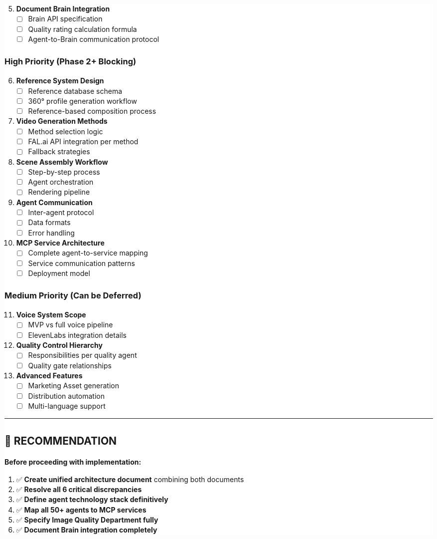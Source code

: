 5. **Document Brain Integration**
   - [ ] Brain API specification
   - [ ] Quality rating calculation formula
   - [ ] Agent-to-Brain communication protocol

### High Priority (Phase 2+ Blocking)

6. **Reference System Design**
   - [ ] Reference database schema
   - [ ] 360° profile generation workflow
   - [ ] Reference-based composition process

7. **Video Generation Methods**
   - [ ] Method selection logic
   - [ ] FAL.ai API integration per method
   - [ ] Fallback strategies

8. **Scene Assembly Workflow**
   - [ ] Step-by-step process
   - [ ] Agent orchestration
   - [ ] Rendering pipeline

9. **Agent Communication**
   - [ ] Inter-agent protocol
   - [ ] Data formats
   - [ ] Error handling

10. **MCP Service Architecture**
    - [ ] Complete agent-to-service mapping
    - [ ] Service communication patterns
    - [ ] Deployment model

### Medium Priority (Can be Deferred)

11. **Voice System Scope**
    - [ ] MVP vs full voice pipeline
    - [ ] ElevenLabs integration details

12. **Quality Control Hierarchy**
    - [ ] Responsibilities per quality agent
    - [ ] Quality gate relationships

13. **Advanced Features**
    - [ ] Marketing Asset generation
    - [ ] Distribution automation
    - [ ] Multi-language support

---

## 📝 RECOMMENDATION

**Before proceeding with implementation:**

1. ✅ **Create unified architecture document** combining both documents
2. ✅ **Resolve all 6 critical discrepancies**
3. ✅ **Define agent technology stack definitively**
4. ✅ **Map all 50+ agents to MCP services**
5. ✅ **Specify Image Quality Department fully**
6. ✅ **Document Brain integration completely**
